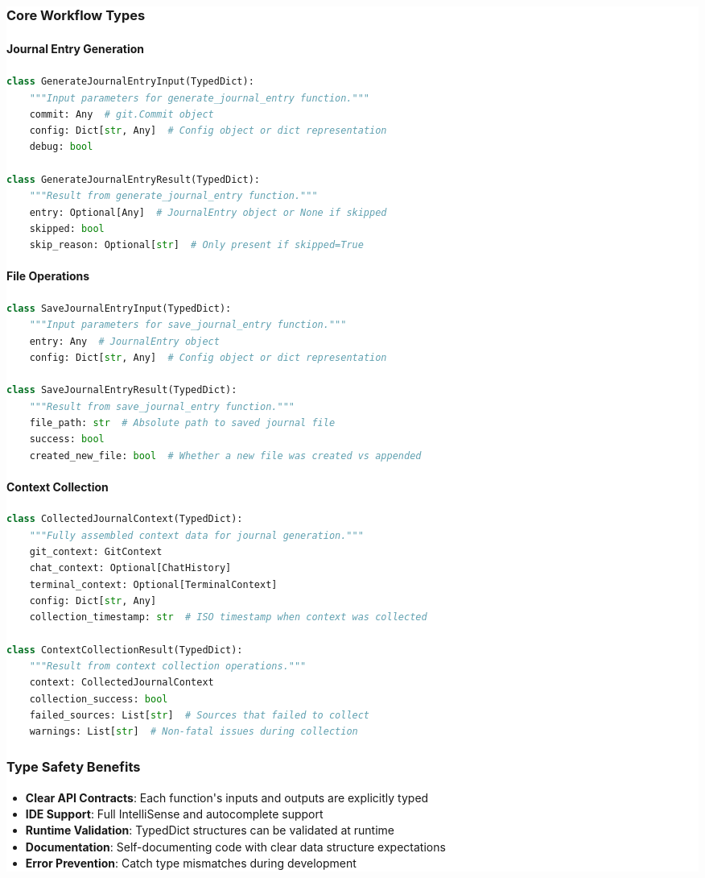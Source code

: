 ### Core Workflow Types

#### Journal Entry Generation
```python
class GenerateJournalEntryInput(TypedDict):
    """Input parameters for generate_journal_entry function."""
    commit: Any  # git.Commit object
    config: Dict[str, Any]  # Config object or dict representation
    debug: bool

class GenerateJournalEntryResult(TypedDict):
    """Result from generate_journal_entry function."""
    entry: Optional[Any]  # JournalEntry object or None if skipped
    skipped: bool
    skip_reason: Optional[str]  # Only present if skipped=True
```

#### File Operations
```python
class SaveJournalEntryInput(TypedDict):
    """Input parameters for save_journal_entry function."""
    entry: Any  # JournalEntry object
    config: Dict[str, Any]  # Config object or dict representation

class SaveJournalEntryResult(TypedDict):
    """Result from save_journal_entry function."""
    file_path: str  # Absolute path to saved journal file
    success: bool
    created_new_file: bool  # Whether a new file was created vs appended
```

#### Context Collection
```python
class CollectedJournalContext(TypedDict):
    """Fully assembled context data for journal generation."""
    git_context: GitContext
    chat_context: Optional[ChatHistory]
    terminal_context: Optional[TerminalContext]
    config: Dict[str, Any]
    collection_timestamp: str  # ISO timestamp when context was collected

class ContextCollectionResult(TypedDict):
    """Result from context collection operations."""
    context: CollectedJournalContext
    collection_success: bool
    failed_sources: List[str]  # Sources that failed to collect
    warnings: List[str]  # Non-fatal issues during collection
```

### Type Safety Benefits
- **Clear API Contracts**: Each function's inputs and outputs are explicitly typed
- **IDE Support**: Full IntelliSense and autocomplete support
- **Runtime Validation**: TypedDict structures can be validated at runtime
- **Documentation**: Self-documenting code with clear data structure expectations
- **Error Prevention**: Catch type mismatches during development
